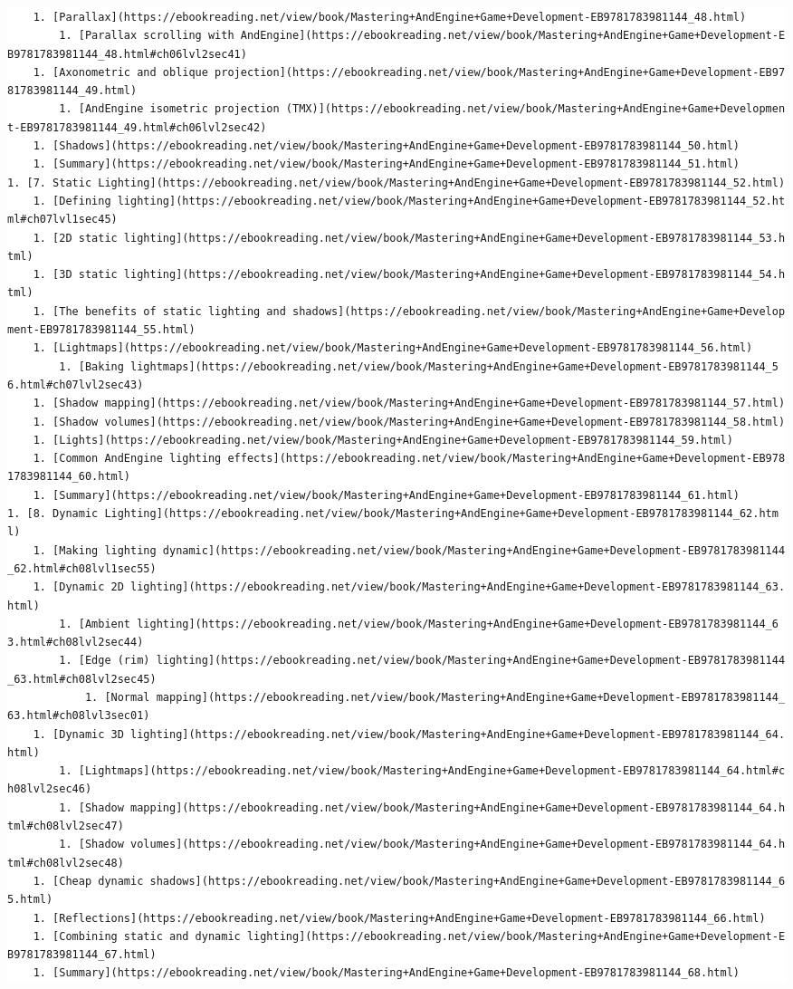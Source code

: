         1. [Parallax](https://ebookreading.net/view/book/Mastering+AndEngine+Game+Development-EB9781783981144_48.html)
            1. [Parallax scrolling with AndEngine](https://ebookreading.net/view/book/Mastering+AndEngine+Game+Development-EB9781783981144_48.html#ch06lvl2sec41)
        1. [Axonometric and oblique projection](https://ebookreading.net/view/book/Mastering+AndEngine+Game+Development-EB9781783981144_49.html)
            1. [AndEngine isometric projection (TMX)](https://ebookreading.net/view/book/Mastering+AndEngine+Game+Development-EB9781783981144_49.html#ch06lvl2sec42)
        1. [Shadows](https://ebookreading.net/view/book/Mastering+AndEngine+Game+Development-EB9781783981144_50.html)
        1. [Summary](https://ebookreading.net/view/book/Mastering+AndEngine+Game+Development-EB9781783981144_51.html)
    1. [7. Static Lighting](https://ebookreading.net/view/book/Mastering+AndEngine+Game+Development-EB9781783981144_52.html)
        1. [Defining lighting](https://ebookreading.net/view/book/Mastering+AndEngine+Game+Development-EB9781783981144_52.html#ch07lvl1sec45)
        1. [2D static lighting](https://ebookreading.net/view/book/Mastering+AndEngine+Game+Development-EB9781783981144_53.html)
        1. [3D static lighting](https://ebookreading.net/view/book/Mastering+AndEngine+Game+Development-EB9781783981144_54.html)
        1. [The benefits of static lighting and shadows](https://ebookreading.net/view/book/Mastering+AndEngine+Game+Development-EB9781783981144_55.html)
        1. [Lightmaps](https://ebookreading.net/view/book/Mastering+AndEngine+Game+Development-EB9781783981144_56.html)
            1. [Baking lightmaps](https://ebookreading.net/view/book/Mastering+AndEngine+Game+Development-EB9781783981144_56.html#ch07lvl2sec43)
        1. [Shadow mapping](https://ebookreading.net/view/book/Mastering+AndEngine+Game+Development-EB9781783981144_57.html)
        1. [Shadow volumes](https://ebookreading.net/view/book/Mastering+AndEngine+Game+Development-EB9781783981144_58.html)
        1. [Lights](https://ebookreading.net/view/book/Mastering+AndEngine+Game+Development-EB9781783981144_59.html)
        1. [Common AndEngine lighting effects](https://ebookreading.net/view/book/Mastering+AndEngine+Game+Development-EB9781783981144_60.html)
        1. [Summary](https://ebookreading.net/view/book/Mastering+AndEngine+Game+Development-EB9781783981144_61.html)
    1. [8. Dynamic Lighting](https://ebookreading.net/view/book/Mastering+AndEngine+Game+Development-EB9781783981144_62.html)
        1. [Making lighting dynamic](https://ebookreading.net/view/book/Mastering+AndEngine+Game+Development-EB9781783981144_62.html#ch08lvl1sec55)
        1. [Dynamic 2D lighting](https://ebookreading.net/view/book/Mastering+AndEngine+Game+Development-EB9781783981144_63.html)
            1. [Ambient lighting](https://ebookreading.net/view/book/Mastering+AndEngine+Game+Development-EB9781783981144_63.html#ch08lvl2sec44)
            1. [Edge (rim) lighting](https://ebookreading.net/view/book/Mastering+AndEngine+Game+Development-EB9781783981144_63.html#ch08lvl2sec45)
                1. [Normal mapping](https://ebookreading.net/view/book/Mastering+AndEngine+Game+Development-EB9781783981144_63.html#ch08lvl3sec01)
        1. [Dynamic 3D lighting](https://ebookreading.net/view/book/Mastering+AndEngine+Game+Development-EB9781783981144_64.html)
            1. [Lightmaps](https://ebookreading.net/view/book/Mastering+AndEngine+Game+Development-EB9781783981144_64.html#ch08lvl2sec46)
            1. [Shadow mapping](https://ebookreading.net/view/book/Mastering+AndEngine+Game+Development-EB9781783981144_64.html#ch08lvl2sec47)
            1. [Shadow volumes](https://ebookreading.net/view/book/Mastering+AndEngine+Game+Development-EB9781783981144_64.html#ch08lvl2sec48)
        1. [Cheap dynamic shadows](https://ebookreading.net/view/book/Mastering+AndEngine+Game+Development-EB9781783981144_65.html)
        1. [Reflections](https://ebookreading.net/view/book/Mastering+AndEngine+Game+Development-EB9781783981144_66.html)
        1. [Combining static and dynamic lighting](https://ebookreading.net/view/book/Mastering+AndEngine+Game+Development-EB9781783981144_67.html)
        1. [Summary](https://ebookreading.net/view/book/Mastering+AndEngine+Game+Development-EB9781783981144_68.html)